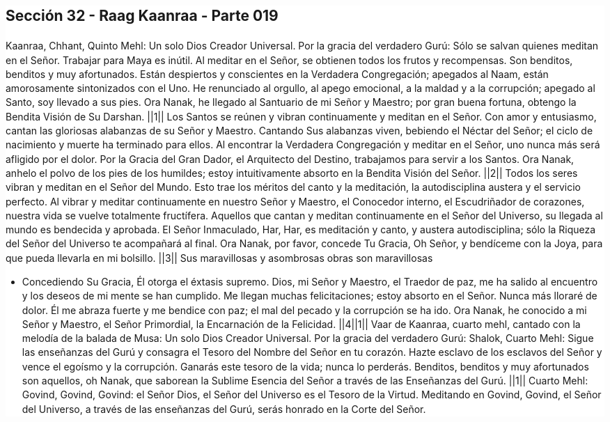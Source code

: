 ## Sección 32 - Raag Kaanraa - Parte 019

Kaanraa, Chhant, Quinto Mehl:
Un solo Dios Creador Universal. Por la gracia del verdadero Gurú:
Sólo se salvan quienes meditan en el Señor.
Trabajar para Maya es inútil.
Al meditar en el Señor, se obtienen todos los frutos y recompensas. Son benditos, benditos y muy afortunados.
Están despiertos y conscientes en la Verdadera Congregación; apegados al Naam, están amorosamente sintonizados con el Uno.
He renunciado al orgullo, al apego emocional, a la maldad y a la corrupción; apegado al Santo, soy llevado a sus pies.
Ora Nanak, he llegado al Santuario de mi Señor y Maestro; por gran buena fortuna, obtengo la Bendita Visión de Su Darshan. ||1||
Los Santos se reúnen y vibran continuamente y meditan en el Señor.
Con amor y entusiasmo, cantan las gloriosas alabanzas de su Señor y Maestro.
Cantando Sus alabanzas viven, bebiendo el Néctar del Señor; el ciclo de nacimiento y muerte ha terminado para ellos.
Al encontrar la Verdadera Congregación y meditar en el Señor, uno nunca más será afligido por el dolor.
Por la Gracia del Gran Dador, el Arquitecto del Destino, trabajamos para servir a los Santos.
Ora Nanak, anhelo el polvo de los pies de los humildes; estoy intuitivamente absorto en la Bendita Visión del Señor. ||2||
Todos los seres vibran y meditan en el Señor del Mundo.
Esto trae los méritos del canto y la meditación, la autodisciplina austera y el servicio perfecto.
Al vibrar y meditar continuamente en nuestro Señor y Maestro, el Conocedor interno, el Escudriñador de corazones, nuestra vida se vuelve totalmente fructífera.
Aquellos que cantan y meditan continuamente en el Señor del Universo, su llegada al mundo es bendecida y aprobada.
El Señor Inmaculado, Har, Har, es meditación y canto, y austera autodisciplina; sólo la Riqueza del Señor del Universo te acompañará al final.
Ora Nanak, por favor, concede Tu Gracia, Oh Señor, y bendíceme con la Joya, para que pueda llevarla en mi bolsillo. ||3||
Sus maravillosas y asombrosas obras son maravillosas
- Concediendo Su Gracia, Él otorga el éxtasis supremo.
Dios, mi Señor y Maestro, el Traedor de paz, me ha salido al encuentro y los deseos de mi mente se han cumplido.
Me llegan muchas felicitaciones; estoy absorto en el Señor. Nunca más lloraré de dolor.
Él me abraza fuerte y me bendice con paz; el mal del pecado y la corrupción se ha ido.
Ora Nanak, he conocido a mi Señor y Maestro, el Señor Primordial, la Encarnación de la Felicidad. ||4||1||
Vaar de Kaanraa, cuarto mehl, cantado con la melodía de la balada de Musa:
Un solo Dios Creador Universal. Por la gracia del verdadero Gurú:
Shalok, Cuarto Mehl:
Sigue las enseñanzas del Gurú y consagra el Tesoro del Nombre del Señor en tu corazón.
Hazte esclavo de los esclavos del Señor y vence el egoísmo y la corrupción.
Ganarás este tesoro de la vida; nunca lo perderás.
Benditos, benditos y muy afortunados son aquellos, oh Nanak, que saborean la Sublime Esencia del Señor a través de las Enseñanzas del Gurú. ||1||
Cuarto Mehl:
Govind, Govind, Govind: el Señor Dios, el Señor del Universo es el Tesoro de la Virtud.
Meditando en Govind, Govind, el Señor del Universo, a través de las enseñanzas del Gurú, serás honrado en la Corte del Señor.
